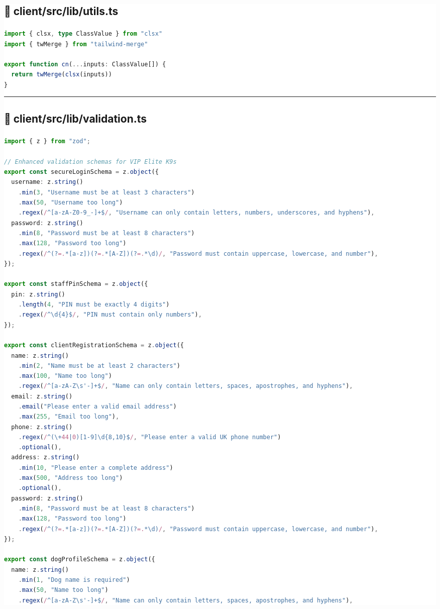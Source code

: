 ## 📄 client/src/lib/utils.ts
```typescript
import { clsx, type ClassValue } from "clsx"
import { twMerge } from "tailwind-merge"

export function cn(...inputs: ClassValue[]) {
  return twMerge(clsx(inputs))
}
```

---

## 📄 client/src/lib/validation.ts
```typescript
import { z } from "zod";

// Enhanced validation schemas for VIP Elite K9s
export const secureLoginSchema = z.object({
  username: z.string()
    .min(3, "Username must be at least 3 characters")
    .max(50, "Username too long")
    .regex(/^[a-zA-Z0-9_-]+$/, "Username can only contain letters, numbers, underscores, and hyphens"),
  password: z.string()
    .min(8, "Password must be at least 8 characters")
    .max(128, "Password too long")
    .regex(/^(?=.*[a-z])(?=.*[A-Z])(?=.*\d)/, "Password must contain uppercase, lowercase, and number"),
});

export const staffPinSchema = z.object({
  pin: z.string()
    .length(4, "PIN must be exactly 4 digits")
    .regex(/^\d{4}$/, "PIN must contain only numbers"),
});

export const clientRegistrationSchema = z.object({
  name: z.string()
    .min(2, "Name must be at least 2 characters")
    .max(100, "Name too long")
    .regex(/^[a-zA-Z\s'-]+$/, "Name can only contain letters, spaces, apostrophes, and hyphens"),
  email: z.string()
    .email("Please enter a valid email address")
    .max(255, "Email too long"),
  phone: z.string()
    .regex(/^(\+44|0)[1-9]\d{8,10}$/, "Please enter a valid UK phone number")
    .optional(),
  address: z.string()
    .min(10, "Please enter a complete address")
    .max(500, "Address too long")
    .optional(),
  password: z.string()
    .min(8, "Password must be at least 8 characters")
    .max(128, "Password too long")
    .regex(/^(?=.*[a-z])(?=.*[A-Z])(?=.*\d)/, "Password must contain uppercase, lowercase, and number"),
});

export const dogProfileSchema = z.object({
  name: z.string()
    .min(1, "Dog name is required")
    .max(50, "Name too long")
    .regex(/^[a-zA-Z\s'-]+$/, "Name can only contain letters, spaces, apostrophes, and hyphens"),
```